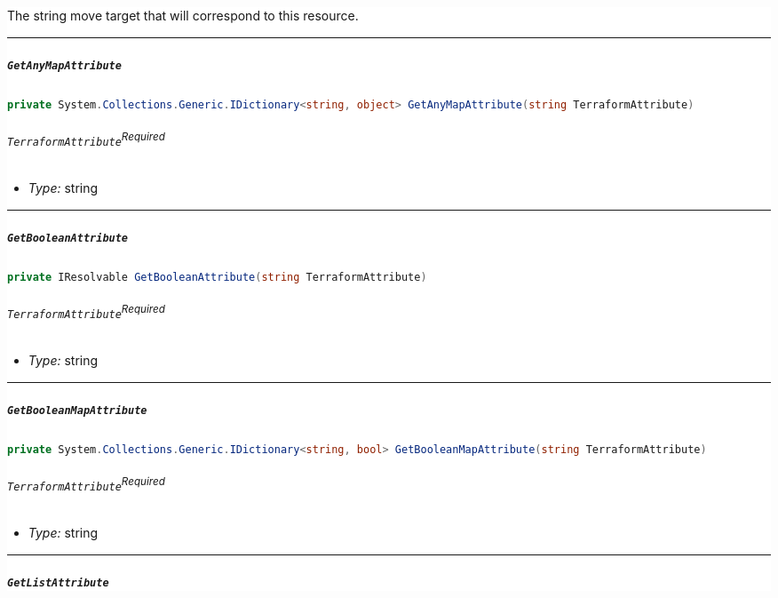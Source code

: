 The string move target that will correspond to this resource.

---

##### `GetAnyMapAttribute` <a name="GetAnyMapAttribute" id="rhizo-co-terraform-provider-oci.aiVisionModel.AiVisionModel.getAnyMapAttribute"></a>

```csharp
private System.Collections.Generic.IDictionary<string, object> GetAnyMapAttribute(string TerraformAttribute)
```

###### `TerraformAttribute`<sup>Required</sup> <a name="TerraformAttribute" id="rhizo-co-terraform-provider-oci.aiVisionModel.AiVisionModel.getAnyMapAttribute.parameter.terraformAttribute"></a>

- *Type:* string

---

##### `GetBooleanAttribute` <a name="GetBooleanAttribute" id="rhizo-co-terraform-provider-oci.aiVisionModel.AiVisionModel.getBooleanAttribute"></a>

```csharp
private IResolvable GetBooleanAttribute(string TerraformAttribute)
```

###### `TerraformAttribute`<sup>Required</sup> <a name="TerraformAttribute" id="rhizo-co-terraform-provider-oci.aiVisionModel.AiVisionModel.getBooleanAttribute.parameter.terraformAttribute"></a>

- *Type:* string

---

##### `GetBooleanMapAttribute` <a name="GetBooleanMapAttribute" id="rhizo-co-terraform-provider-oci.aiVisionModel.AiVisionModel.getBooleanMapAttribute"></a>

```csharp
private System.Collections.Generic.IDictionary<string, bool> GetBooleanMapAttribute(string TerraformAttribute)
```

###### `TerraformAttribute`<sup>Required</sup> <a name="TerraformAttribute" id="rhizo-co-terraform-provider-oci.aiVisionModel.AiVisionModel.getBooleanMapAttribute.parameter.terraformAttribute"></a>

- *Type:* string

---

##### `GetListAttribute` <a name="GetListAttribute" id="rhizo-co-terraform-provider-oci.aiVisionModel.AiVisionModel.getListAttribute"></a>

